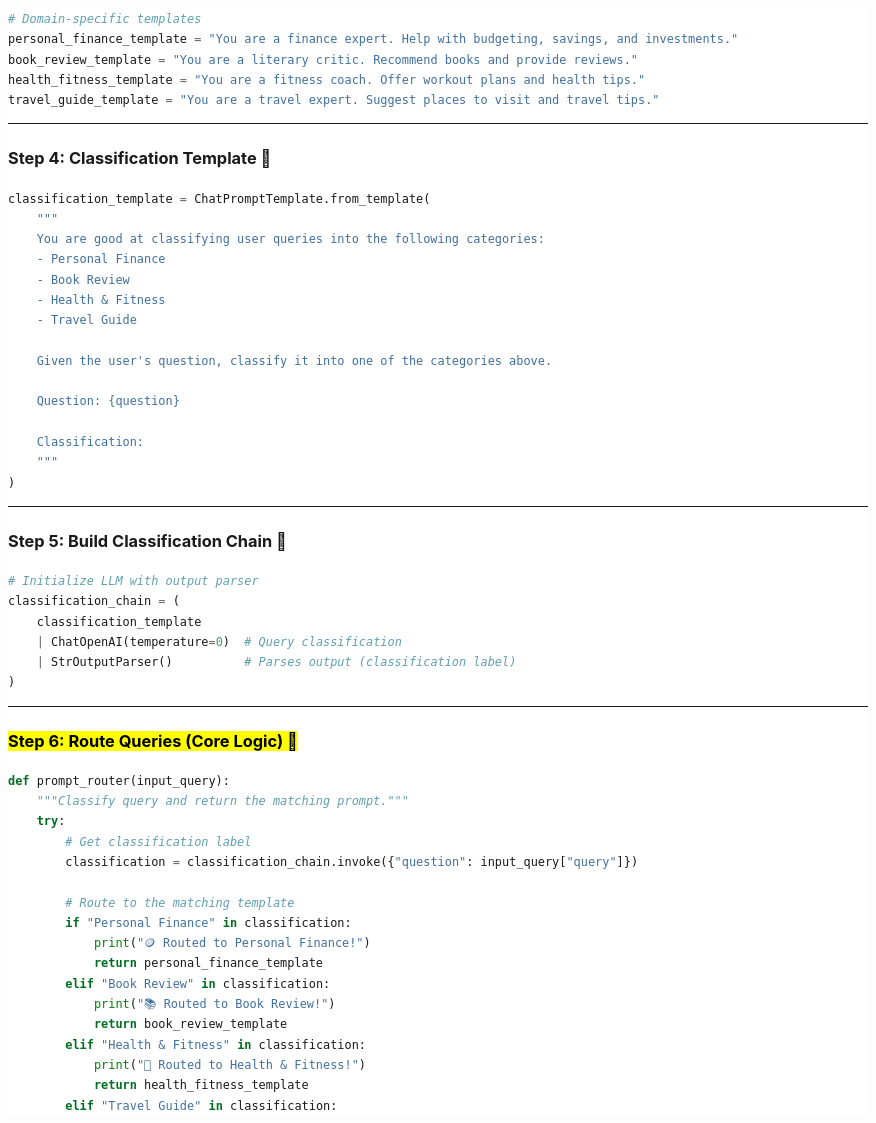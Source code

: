 ```python
# Domain-specific templates
personal_finance_template = "You are a finance expert. Help with budgeting, savings, and investments."
book_review_template = "You are a literary critic. Recommend books and provide reviews."
health_fitness_template = "You are a fitness coach. Offer workout plans and health tips."
travel_guide_template = "You are a travel expert. Suggest places to visit and travel tips."
```

---

### **Step 4: Classification Template 🧠**

```python
classification_template = ChatPromptTemplate.from_template(
    """
    You are good at classifying user queries into the following categories:
    - Personal Finance
    - Book Review
    - Health & Fitness
    - Travel Guide

    Given the user's question, classify it into one of the categories above.

    Question: {question}

    Classification:
    """
)
```

---

### **Step 5: Build Classification Chain 🔗**

```python
# Initialize LLM with output parser
classification_chain = (
    classification_template
    | ChatOpenAI(temperature=0)  # Query classification
    | StrOutputParser()          # Parses output (classification label)
)
```

---

### **<mark>Step 6: Route Queries (Core Logic) 🚦</mark>**

```python
def prompt_router(input_query):
    """Classify query and return the matching prompt."""
    try:
        # Get classification label
        classification = classification_chain.invoke({"question": input_query["query"]})

        # Route to the matching template
        if "Personal Finance" in classification:
            print("🪙 Routed to Personal Finance!")
            return personal_finance_template
        elif "Book Review" in classification:
            print("📚 Routed to Book Review!")
            return book_review_template
        elif "Health & Fitness" in classification:
            print("💪 Routed to Health & Fitness!")
            return health_fitness_template
        elif "Travel Guide" in classification:
```
